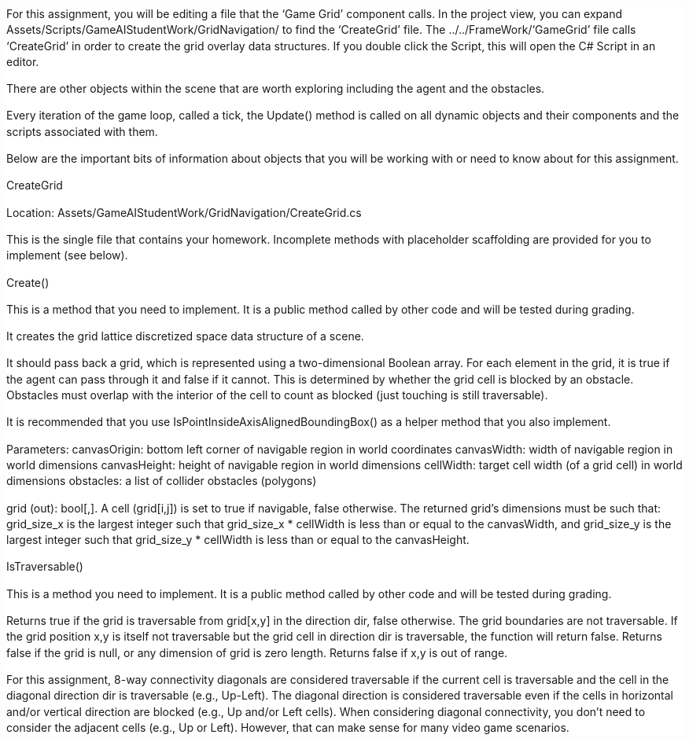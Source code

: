 For this assignment, you will be editing a file that the ‘Game Grid’ component calls. In the project view, you can expand Assets/Scripts/GameAIStudentWork/GridNavigation/ to find the ‘CreateGrid’ file. The ../../FrameWork/‘GameGrid’ file calls ‘CreateGrid’ in order to create the grid overlay data structures. If you double click the Script, this will open the C# Script in an editor.

There are other objects within the scene that are worth exploring including the agent and the obstacles.

Every iteration of the game loop, called a tick, the Update() method is called on all dynamic objects and their components and the scripts associated with them.

Below are the important bits of information about objects that you will be working with or need to know about for this assignment.

CreateGrid

Location: Assets/GameAIStudentWork/GridNavigation/CreateGrid.cs

This is the single file that contains your homework. Incomplete methods with placeholder scaffolding are provided for you to implement (see below).

Create()

This is a method that you need to implement. It is a public method called by other code and will be tested during grading.

It creates the grid lattice discretized space data structure of a scene.

It should pass back a grid, which is represented using a two-dimensional Boolean array. For each element in the grid, it is true if the agent can pass through it and false if it cannot. This is determined by whether the grid cell is blocked by an obstacle. Obstacles must overlap with the interior of the cell to count as blocked (just touching is still traversable).

It is recommended that you use IsPointInsideAxisAlignedBoundingBox() as a helper method that you also implement.

Parameters: canvasOrigin: bottom left corner of navigable region in world coordinates canvasWidth: width of navigable region in world dimensions canvasHeight: height of navigable region in world dimensions cellWidth: target cell width (of a grid cell) in world dimensions obstacles: a list of collider obstacles (polygons)

grid (out): bool[,]. A cell (grid[i,j]) is set to true if navigable, false otherwise. The returned grid’s dimensions must be such that: grid_size_x is the largest integer such that grid_size_x * cellWidth is less than or equal to the canvasWidth, and grid_size_y is the largest integer such that grid_size_y * cellWidth is less than or equal to the canvasHeight.

IsTraversable()

This is a method you need to implement. It is a public method called by other code and will be tested during grading.

Returns true if the grid is traversable from grid[x,y] in the direction dir, false otherwise. The grid boundaries are not traversable. If the grid position x,y is itself not traversable but the grid cell in direction dir is traversable, the function will return false. Returns false if the grid is null, or any dimension of grid is zero length. Returns false if x,y is out of range.

For this assignment, 8-way connectivity diagonals are considered traversable if the current cell is traversable and the cell in the diagonal direction dir is traversable (e.g., Up-Left). The diagonal direction is considered traversable even if the cells in horizontal and/or vertical direction are blocked (e.g., Up and/or Left cells). When considering diagonal connectivity, you don’t need to consider the adjacent cells (e.g., Up or Left). However, that can make sense for many video game scenarios.
